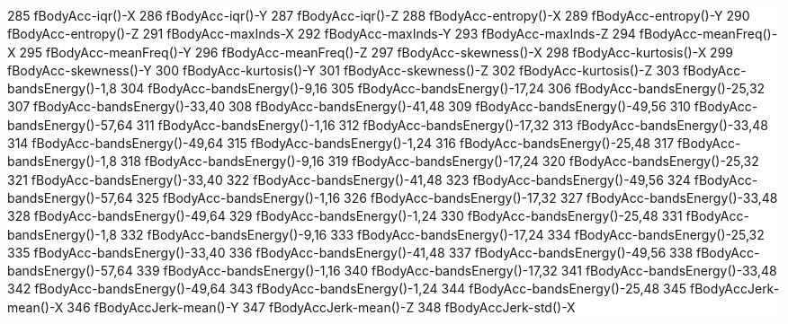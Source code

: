 285 fBodyAcc-iqr()-X
286 fBodyAcc-iqr()-Y
287 fBodyAcc-iqr()-Z
288 fBodyAcc-entropy()-X
289 fBodyAcc-entropy()-Y
290 fBodyAcc-entropy()-Z
291 fBodyAcc-maxInds-X
292 fBodyAcc-maxInds-Y
293 fBodyAcc-maxInds-Z
294 fBodyAcc-meanFreq()-X
295 fBodyAcc-meanFreq()-Y
296 fBodyAcc-meanFreq()-Z
297 fBodyAcc-skewness()-X
298 fBodyAcc-kurtosis()-X
299 fBodyAcc-skewness()-Y
300 fBodyAcc-kurtosis()-Y
301 fBodyAcc-skewness()-Z
302 fBodyAcc-kurtosis()-Z
303 fBodyAcc-bandsEnergy()-1,8
304 fBodyAcc-bandsEnergy()-9,16
305 fBodyAcc-bandsEnergy()-17,24
306 fBodyAcc-bandsEnergy()-25,32
307 fBodyAcc-bandsEnergy()-33,40
308 fBodyAcc-bandsEnergy()-41,48
309 fBodyAcc-bandsEnergy()-49,56
310 fBodyAcc-bandsEnergy()-57,64
311 fBodyAcc-bandsEnergy()-1,16
312 fBodyAcc-bandsEnergy()-17,32
313 fBodyAcc-bandsEnergy()-33,48
314 fBodyAcc-bandsEnergy()-49,64
315 fBodyAcc-bandsEnergy()-1,24
316 fBodyAcc-bandsEnergy()-25,48
317 fBodyAcc-bandsEnergy()-1,8
318 fBodyAcc-bandsEnergy()-9,16
319 fBodyAcc-bandsEnergy()-17,24
320 fBodyAcc-bandsEnergy()-25,32
321 fBodyAcc-bandsEnergy()-33,40
322 fBodyAcc-bandsEnergy()-41,48
323 fBodyAcc-bandsEnergy()-49,56
324 fBodyAcc-bandsEnergy()-57,64
325 fBodyAcc-bandsEnergy()-1,16
326 fBodyAcc-bandsEnergy()-17,32
327 fBodyAcc-bandsEnergy()-33,48
328 fBodyAcc-bandsEnergy()-49,64
329 fBodyAcc-bandsEnergy()-1,24
330 fBodyAcc-bandsEnergy()-25,48
331 fBodyAcc-bandsEnergy()-1,8
332 fBodyAcc-bandsEnergy()-9,16
333 fBodyAcc-bandsEnergy()-17,24
334 fBodyAcc-bandsEnergy()-25,32
335 fBodyAcc-bandsEnergy()-33,40
336 fBodyAcc-bandsEnergy()-41,48
337 fBodyAcc-bandsEnergy()-49,56
338 fBodyAcc-bandsEnergy()-57,64
339 fBodyAcc-bandsEnergy()-1,16
340 fBodyAcc-bandsEnergy()-17,32
341 fBodyAcc-bandsEnergy()-33,48
342 fBodyAcc-bandsEnergy()-49,64
343 fBodyAcc-bandsEnergy()-1,24
344 fBodyAcc-bandsEnergy()-25,48
345 fBodyAccJerk-mean()-X
346 fBodyAccJerk-mean()-Y
347 fBodyAccJerk-mean()-Z
348 fBodyAccJerk-std()-X